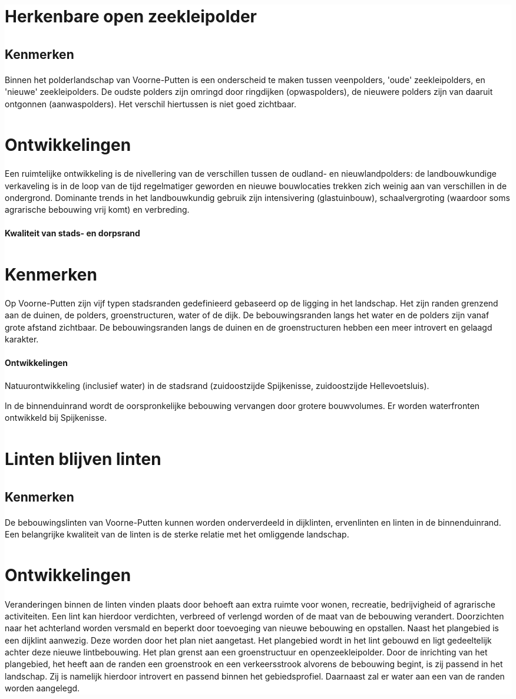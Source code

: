 # **Herkenbare open zeekleipolder**

## **Kenmerken**

Binnen het polderlandschap van Voorne-Putten is een onderscheid te maken tussen veenpolders, 'oude' zeekleipolders, en 'nieuwe' zeekleipolders. De oudste polders zijn omringd door ringdijken (opwaspolders), de nieuwere polders zijn van daaruit ontgonnen (aanwaspolders). Het verschil hiertussen is niet goed zichtbaar.

# **Ontwikkelingen**

Een ruimtelijke ontwikkeling is de nivellering van de verschillen tussen de oudland- en nieuwlandpolders: de landbouwkundige verkaveling is in de loop van de tijd regelmatiger geworden en nieuwe bouwlocaties trekken zich weinig aan van verschillen in de ondergrond. Dominante trends in het landbouwkundig gebruik zijn intensivering (glastuinbouw), schaalvergroting (waardoor soms agrarische bebouwing vrij komt) en verbreding.

#### **Kwaliteit van stads- en dorpsrand**

# **Kenmerken**

Op Voorne-Putten zijn vijf typen stadsranden gedefinieerd gebaseerd op de ligging in het landschap. Het zijn randen grenzend aan de duinen, de polders, groenstructuren, water of de dijk. De bebouwingsranden langs het water en de polders zijn vanaf grote afstand zichtbaar. De bebouwingsranden langs de duinen en de groenstructuren hebben een meer introvert en gelaagd karakter.

#### **Ontwikkelingen**

Natuurontwikkeling (inclusief water) in de stadsrand (zuidoostzijde Spijkenisse, zuidoostzijde Hellevoetsluis).

In de binnenduinrand wordt de oorspronkelijke bebouwing vervangen door grotere bouwvolumes. Er worden waterfronten ontwikkeld bij Spijkenisse.

# **Linten blijven linten**

## **Kenmerken**

De bebouwingslinten van Voorne-Putten kunnen worden onderverdeeld in dijklinten, ervenlinten en linten in de binnenduinrand. Een belangrijke kwaliteit van de linten is de sterke relatie met het omliggende landschap.

# **Ontwikkelingen**

Veranderingen binnen de linten vinden plaats door behoeft aan extra ruimte voor wonen, recreatie, bedrijvigheid of agrarische activiteiten. Een lint kan hierdoor verdichten, verbreed of verlengd worden of de maat van de bebouwing verandert. Doorzichten naar het achterland worden versmald en beperkt door toevoeging van nieuwe bebouwing en opstallen. Naast het plangebied is een dijklint aanwezig. Deze worden door het plan niet aangetast. Het plangebied wordt in het lint gebouwd en ligt gedeeltelijk achter deze nieuwe lintbebouwing. Het plan grenst aan een groenstructuur en openzeekleipolder. Door de inrichting van het plangebied, het heeft aan de randen een groenstrook en een verkeersstrook alvorens de bebouwing begint, is zij passend in het landschap. Zij is namelijk hierdoor introvert en passend binnen het gebiedsprofiel. Daarnaast zal er water aan een van de randen worden aangelegd.
